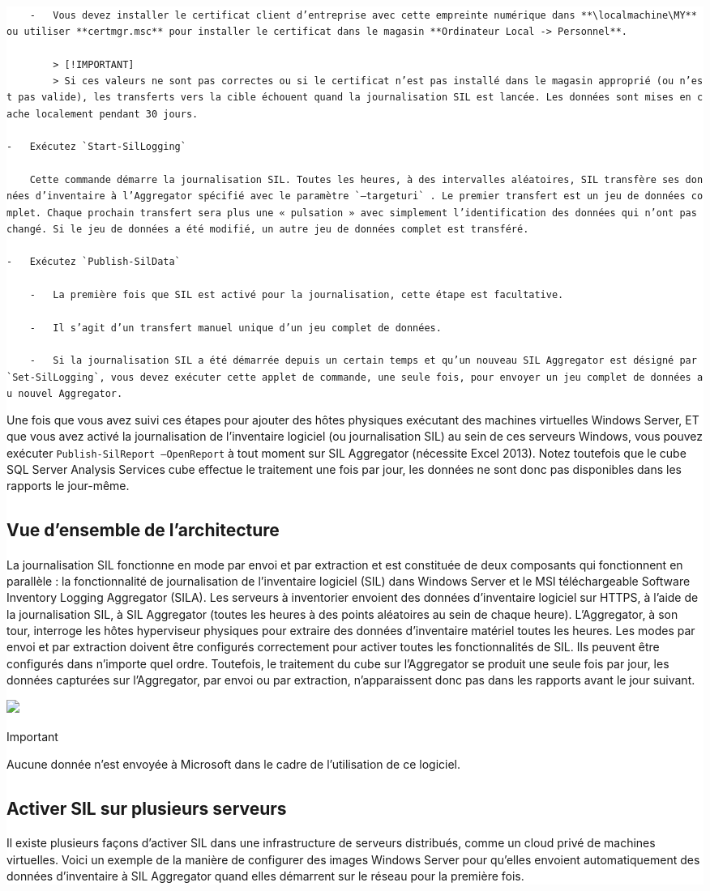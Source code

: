         -   Vous devez installer le certificat client d’entreprise avec cette empreinte numérique dans **\localmachine\MY** ou utiliser **certmgr.msc** pour installer le certificat dans le magasin **Ordinateur Local -> Personnel**.

            > [!IMPORTANT]
            > Si ces valeurs ne sont pas correctes ou si le certificat n’est pas installé dans le magasin approprié (ou n’est pas valide), les transferts vers la cible échouent quand la journalisation SIL est lancée. Les données sont mises en cache localement pendant 30 jours.

    -   Exécutez `Start-SilLogging`

        Cette commande démarre la journalisation SIL. Toutes les heures, à des intervalles aléatoires, SIL transfère ses données d’inventaire à l’Aggregator spécifié avec le paramètre `–targeturi` . Le premier transfert est un jeu de données complet. Chaque prochain transfert sera plus une « pulsation » avec simplement l’identification des données qui n’ont pas changé. Si le jeu de données a été modifié, un autre jeu de données complet est transféré.

    -   Exécutez `Publish-SilData`

        -   La première fois que SIL est activé pour la journalisation, cette étape est facultative.

        -   Il s’agit d’un transfert manuel unique d’un jeu complet de données.

        -   Si la journalisation SIL a été démarrée depuis un certain temps et qu’un nouveau SIL Aggregator est désigné par `Set-SilLogging`, vous devez exécuter cette applet de commande, une seule fois, pour envoyer un jeu complet de données au nouvel Aggregator.

Une fois que vous avez suivi ces étapes pour ajouter des hôtes physiques exécutant des machines virtuelles Windows Server, ET que vous avez activé la journalisation de l’inventaire logiciel (ou journalisation SIL) au sein de ces serveurs Windows, vous pouvez exécuter `Publish-SilReport –OpenReport` à tout moment sur SIL Aggregator (nécessite Excel 2013). Notez toutefois que le cube SQL Server Analysis Services cube effectue le traitement une fois par jour, les données ne sont donc pas disponibles dans les rapports le jour-même.

## <a name="architectural-overview"></a>Vue d’ensemble de l’architecture
La journalisation SIL fonctionne en mode par envoi et par extraction et est constituée de deux composants qui fonctionnent en parallèle : la fonctionnalité de journalisation de l’inventaire logiciel (SIL) dans Windows Server et le MSI téléchargeable Software Inventory Logging Aggregator (SILA). Les serveurs à inventorier envoient des données d’inventaire logiciel sur HTTPS, à l’aide de la journalisation SIL, à SIL Aggregator (toutes les heures à des points aléatoires au sein de chaque heure). L’Aggregator, à son tour, interroge les hôtes hyperviseur physiques pour extraire des données d’inventaire matériel toutes les heures. Les modes par envoi et par extraction doivent être configurés correctement pour activer toutes les fonctionnalités de SIL. Ils peuvent être configurés dans n’importe quel ordre. Toutefois, le traitement du cube sur l’Aggregator se produit une seule fois par jour, les données capturées sur l’Aggregator, par envoi ou par extraction, n’apparaissent donc pas dans les rapports avant le jour suivant.

![](../media/software-inventory-logging/SILA_Architecture.png)

> [!IMPORTANT]
> Aucune donnée n’est envoyée à Microsoft dans le cadre de l’utilisation de ce logiciel.

## <a name="enable-sil-on-multiple-servers"></a>Activer SIL sur plusieurs serveurs
Il existe plusieurs façons d’activer SIL dans une infrastructure de serveurs distribués, comme un cloud privé de machines virtuelles.  Voici un exemple de la manière de configurer des images Windows Server pour qu’elles envoient automatiquement des données d’inventaire à SIL Aggregator quand elles démarrent sur le réseau pour la première fois.
